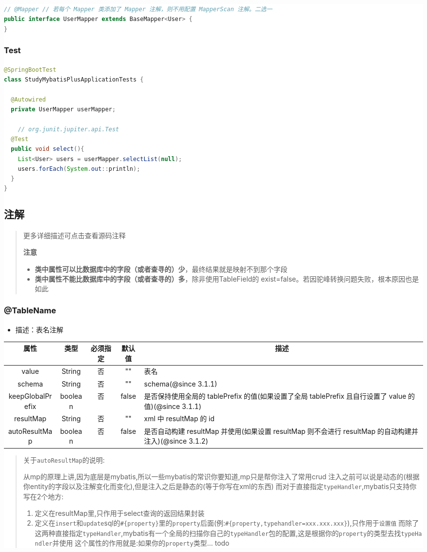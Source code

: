 ```java
// @Mapper // 若每个 Mapper 类添加了 Mapper 注解，则不用配置 MapperScan 注解。二选一
public interface UserMapper extends BaseMapper<User> {
}
```



### Test

```java
@SpringBootTest
class StudyMybatisPlusApplicationTests {

  @Autowired
  private UserMapper userMapper;

	// org.junit.jupiter.api.Test
  @Test
  public void select(){
    List<User> users = userMapper.selectList(null);
    users.forEach(System.out::println);
  }
}
```





## 注解

>   更多详细描述可点击查看源码注释
>
>   **注意**
>
>   *   **类中属性可以比数据库中的字段（或者查寻的）少**，最终结果就是映射不到那个字段
>   *   **类中属性不能比数据库中的字段（或者查寻的）多**，除非使用TableField的 exist=false。若因驼峰转换问题失败，根本原因也是如此

### @TableName

-   描述：表名注解

|       属性       |  类型   | 必须指定 | 默认值 | 描述                                                         |
| :--------------: | :-----: | :------: | :----: | ------------------------------------------------------------ |
|      value       | String  |    否    |   ""   | 表名                                                         |
|      schema      | String  |    否    |   ""   | schema(@since 3.1.1)                                         |
| keepGlobalPrefix | boolean |    否    | false  | 是否保持使用全局的 tablePrefix 的值(如果设置了全局 tablePrefix 且自行设置了 value 的值)(@since 3.1.1) |
|    resultMap     | String  |    否    |   ""   | xml 中 resultMap 的 id                                       |
|  autoResultMap   | boolean |    否    | false  | 是否自动构建 resultMap 并使用(如果设置 resultMap 则不会进行 resultMap 的自动构建并注入)(@since 3.1.2) |

>   关于`autoResultMap`的说明:
>
>   从mp的原理上讲,因为底层是mybatis,所以一些mybatis的常识你要知道,mp只是帮你注入了常用crud 注入之前可以说是动态的(根据你entity的字段以及注解变化而变化),但是注入之后是静态的(等于你写在xml的东西) 而对于直接指定`typeHandler`,mybatis只支持你写在2个地方:
>
>   1.  定义在resultMap里,只作用于select查询的返回结果封装
>   2.  定义在`insert`和`update`sql的`#{property}`里的`property`后面(例:`#{property,typehandler=xxx.xxx.xxx}`),只作用于`设置值` 而除了这两种直接指定`typeHandler`,mybatis有一个全局的扫描你自己的`typeHandler`包的配置,这是根据你的`property`的类型去找`typeHandler`并使用 这个属性的作用就是:如果你的`property`类型... todo
